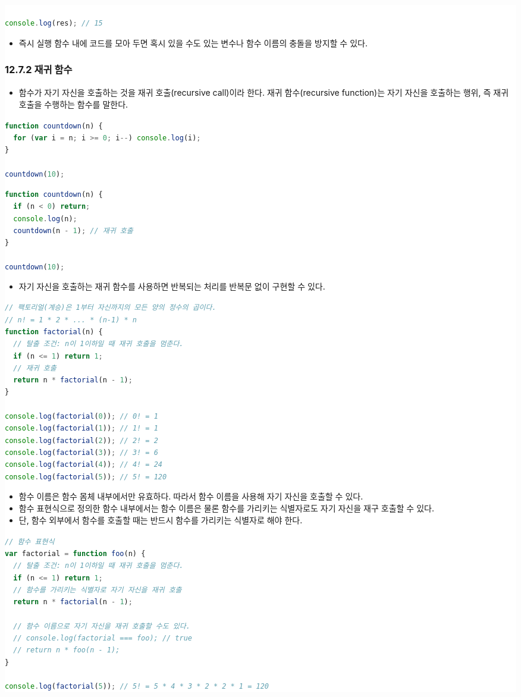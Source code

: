 ```javascript

console.log(res); // 15
```

- 즉시 실행 함수 내에 코드를 모아 두면 혹시 있을 수도 있는 변수나 함수 이름의 충돌을 방지할 수 있다.

### 12.7.2 재귀 함수

- 함수가 자기 자신을 호출하는 것을 재귀 호출(recursive call)이라 한다. 재귀 함수(recursive function)는 자기 자신을 호출하는 행위, 즉 재귀 호출을 수행하는 함수를 말한다.

```javascript
function countdown(n) {
  for (var i = n; i >= 0; i--) console.log(i);
}

countdown(10);
```

```javascript
function countdown(n) {
  if (n < 0) return;
  console.log(n);
  countdown(n - 1); // 재귀 호출
}

countdown(10);
```

- 자기 자신을 호출하는 재귀 함수를 사용하면 반복되는 처리를 반복문 없이 구현할 수 있다.

```javascript
// 팩토리얼(계승)은 1부터 자신까지의 모든 양의 정수의 곱이다.
// n! = 1 * 2 * ... * (n-1) * n
function factorial(n) {
  // 탈출 조건: n이 1이하일 때 재귀 호출을 멈춘다.
  if (n <= 1) return 1;
  // 재귀 호출
  return n * factorial(n - 1);
}

console.log(factorial(0)); // 0! = 1
console.log(factorial(1)); // 1! = 1
console.log(factorial(2)); // 2! = 2
console.log(factorial(3)); // 3! = 6
console.log(factorial(4)); // 4! = 24
console.log(factorial(5)); // 5! = 120
```

- 함수 이름은 함수 몸체 내부에서만 유효하다. 따라서 함수 이름을 사용해 자기 자신을 호출할 수 있다.
- 함수 표현식으로 정의한 함수 내부에서는 함수 이름은 물론 함수를 가리키는 식별자로도 자기 자신을 재구 호출할 수 있다.
- 단, 함수 외부에서 함수를 호출할 때는 반드시 함수를 가리키는 식별자로 해야 한다.

```javascript
// 함수 표현식
var factorial = function foo(n) {
  // 탈출 조건: n이 1이하일 때 재귀 호출을 멈춘다.
  if (n <= 1) return 1;
  // 함수를 가리키는 식별자로 자기 자신을 재귀 호출
  return n * factorial(n - 1);

  // 함수 이름으로 자기 자신을 재귀 호출할 수도 있다.
  // console.log(factorial === foo); // true
  // return n * foo(n - 1);
}

console.log(factorial(5)); // 5! = 5 * 4 * 3 * 2 * 2 * 1 = 120

```